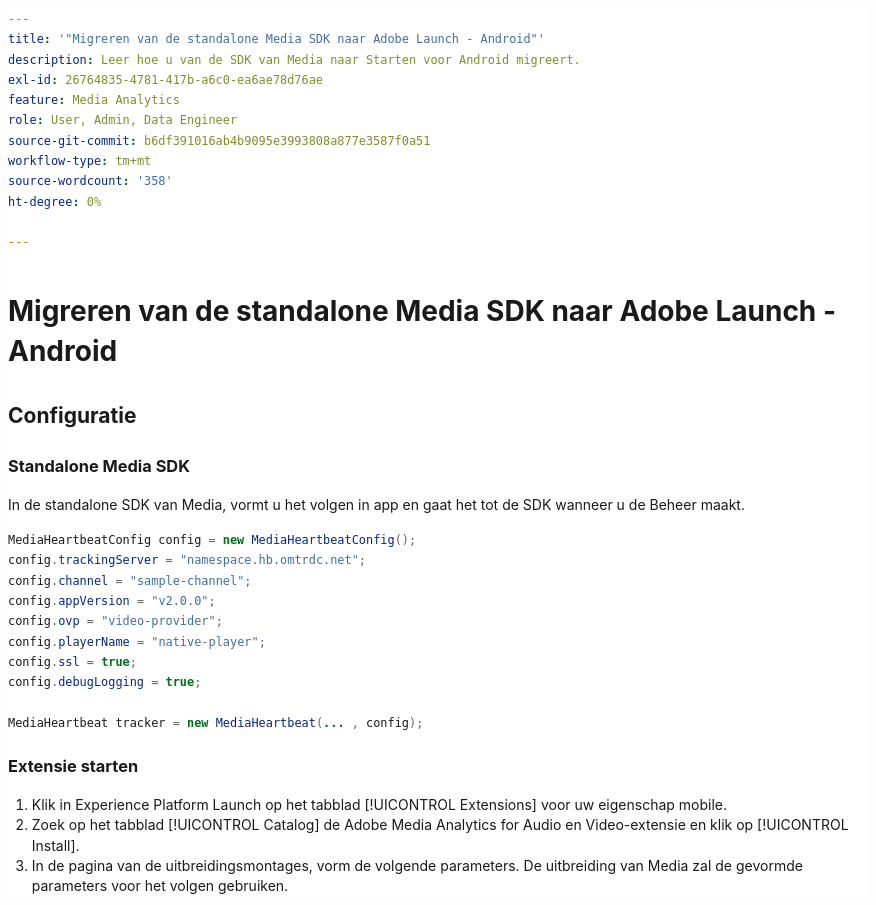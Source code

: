 ```yaml
---
title: '"Migreren van de standalone Media SDK naar Adobe Launch - Android"'
description: Leer hoe u van de SDK van Media naar Starten voor Android migreert.
exl-id: 26764835-4781-417b-a6c0-ea6ae78d76ae
feature: Media Analytics
role: User, Admin, Data Engineer
source-git-commit: b6df391016ab4b9095e3993808a877e3587f0a51
workflow-type: tm+mt
source-wordcount: '358'
ht-degree: 0%

---
```


# Migreren van de standalone Media SDK naar Adobe Launch - Android

## Configuratie

### Standalone Media SDK

In de standalone SDK van Media, vormt u het volgen in app en gaat het tot
de SDK wanneer u de Beheer maakt.

```java
MediaHeartbeatConfig config = new MediaHeartbeatConfig();
config.trackingServer = "namespace.hb.omtrdc.net";
config.channel = "sample-channel";
config.appVersion = "v2.0.0";
config.ovp = "video-provider"; 
config.playerName = "native-player";
config.ssl = true;
config.debugLogging = true;

MediaHeartbeat tracker = new MediaHeartbeat(... , config);
```

### Extensie starten

1. Klik in Experience Platform Launch op het tabblad [!UICONTROL Extensions] voor uw
eigenschap mobile.
1. Zoek op het tabblad [!UICONTROL Catalog] de Adobe Media Analytics for Audio
en Video-extensie en klik op [!UICONTROL Install].
1. In de pagina van de uitbreidingsmontages, vorm de volgende parameters.
De uitbreiding van Media zal de gevormde parameters voor het volgen gebruiken.
